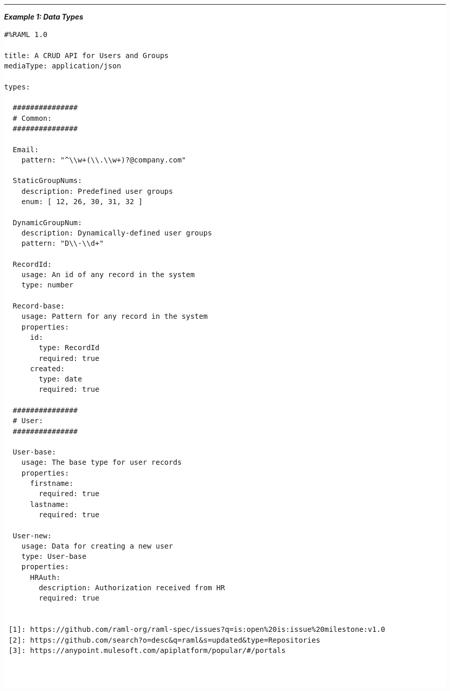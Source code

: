 * * *

***Example 1: Data Types***

<pre>#%RAML 1.0

title: A CRUD API for Users and Groups
mediaType: application/json

types:

  ###############
  # Common:
  ###############

  Email:
    pattern: "^\\w+(\\.\\w+)?@company.com"

  StaticGroupNums:
    description: Predefined user groups
    enum: [ 12, 26, 30, 31, 32 ]

  DynamicGroupNum:
    description: Dynamically-defined user groups
    pattern: "D\\-\\d+"

  RecordId:
    usage: An id of any record in the system
    type: number

  Record-base:
    usage: Pattern for any record in the system
    properties:
      id:
        type: RecordId
        required: true
      created:
        type: date
        required: true

  ###############
  # User:
  ###############

  User-base:
    usage: The base type for user records
    properties:
      firstname:
        required: true
      lastname:
        required: true

  User-new:
    usage: Data for creating a new user
    type: User-base
    properties:
      HRAuth:
        description: Authorization received from HR
        required: true


 [1]: https://github.com/raml-org/raml-spec/issues?q=is:open%20is:issue%20milestone:v1.0
 [2]: https://github.com/search?o=desc&q=raml&s=updated&type=Repositories
 [3]: https://anypoint.mulesoft.com/apiplatform/popular/#/portals
